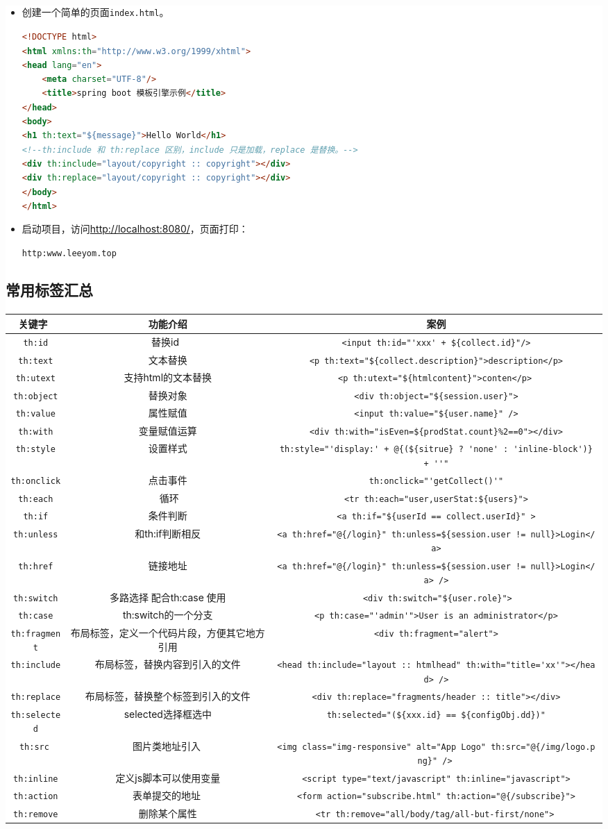- 创建一个简单的页面`index.html`。
  ```html
  <!DOCTYPE html>
  <html xmlns:th="http://www.w3.org/1999/xhtml">
  <head lang="en">
      <meta charset="UTF-8"/>
      <title>spring boot 模板引擎示例</title>
  </head>
  <body>
  <h1 th:text="${message}">Hello World</h1>
  <!--th:include 和 th:replace 区别，include 只是加载，replace 是替换。-->
  <div th:include="layout/copyright :: copyright"></div>
  <div th:replace="layout/copyright :: copyright"></div>
  </body>
  </html>
  ```
- 启动项目，访问[http://localhost:8080/](http://localhost:8080/)，页面打印：
  ```
  http:www.leeyom.top
  ```

## 常用标签汇总
| 关键字   | 功能介绍 |  案例  |
| :-: | :-: | :-: |
| `th:id` | 替换id   | `<input th:id="'xxx' + ${collect.id}"/>` |
| `th:text` | 文本替换 | `<p th:text="${collect.description}">description</p>` |
| `th:utext` | 支持html的文本替换 | `<p th:utext="${htmlcontent}">conten</p>`  |
| `th:object` | 替换对象 | `<div th:object="${session.user}">` |
| `th:value` | 属性赋值 | `<input th:value="${user.name}" />` |
| `th:with` | 变量赋值运算 | `<div th:with="isEven=${prodStat.count}%2==0"></div>` |
| `th:style` | 设置样式 | `th:style="'display:' + @{(${sitrue} ? 'none' : 'inline-block')} + ''"` |
| `th:onclick` | 点击事件 | `th:onclick="'getCollect()'"` |
| `th:each` |  循环 | `<tr th:each="user,userStat:${users}">` |
| `th:if` | 条件判断 | `<a th:if="${userId == collect.userId}" >` |
| `th:unless` | 和th:if判断相反 | `<a th:href="@{/login}" th:unless=${session.user != null}>Login</a>` |
| `th:href` | 链接地址 | `<a th:href="@{/login}" th:unless=${session.user != null}>Login</a> />` |
| `th:switch` | 多路选择 配合th:case 使用 |  `<div th:switch="${user.role}">` |
| `th:case` | th:switch的一个分支 | `<p th:case="'admin'">User is an administrator</p>` |
| `th:fragment` | 布局标签，定义一个代码片段，方便其它地方引用 | `<div th:fragment="alert">` |
| `th:include` | 布局标签，替换内容到引入的文件 | `<head th:include="layout :: htmlhead" th:with="title='xx'"></head> />` |
| `th:replace` | 布局标签，替换整个标签到引入的文件 | `<div th:replace="fragments/header :: title"></div>` |
| `th:selected` | selected选择框选中 | `th:selected="(${xxx.id} == ${configObj.dd})"` |
| `th:src`  | 图片类地址引入  | `<img class="img-responsive" alt="App Logo" th:src="@{/img/logo.png}" />`  |
| `th:inline` | 定义js脚本可以使用变量 | `<script type="text/javascript" th:inline="javascript">` |
| `th:action` | 表单提交的地址  | `<form action="subscribe.html" th:action="@{/subscribe}">` |
| `th:remove` | 删除某个属性 | `<tr th:remove="all/body/tag/all-but-first/none">`  |
